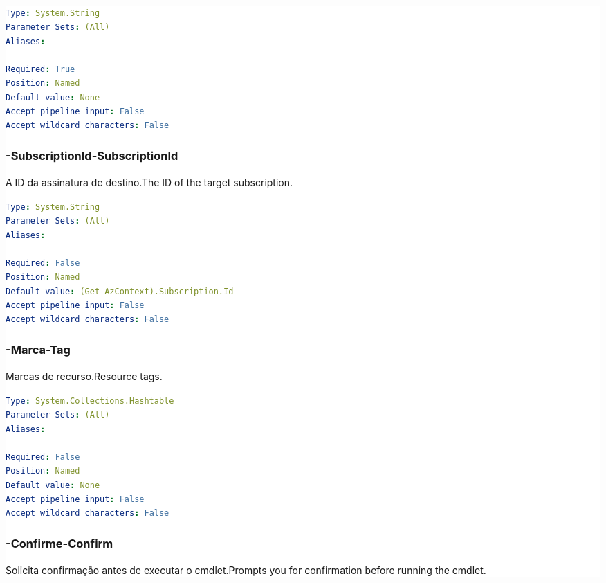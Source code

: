 ```yaml
Type: System.String
Parameter Sets: (All)
Aliases:

Required: True
Position: Named
Default value: None
Accept pipeline input: False
Accept wildcard characters: False
```

### <span data-ttu-id="16d9e-128">-SubscriptionId</span><span class="sxs-lookup"><span data-stu-id="16d9e-128">-SubscriptionId</span></span>
<span data-ttu-id="16d9e-129">A ID da assinatura de destino.</span><span class="sxs-lookup"><span data-stu-id="16d9e-129">The ID of the target subscription.</span></span>

```yaml
Type: System.String
Parameter Sets: (All)
Aliases:

Required: False
Position: Named
Default value: (Get-AzContext).Subscription.Id
Accept pipeline input: False
Accept wildcard characters: False
```

### <span data-ttu-id="16d9e-130">-Marca</span><span class="sxs-lookup"><span data-stu-id="16d9e-130">-Tag</span></span>
<span data-ttu-id="16d9e-131">Marcas de recurso.</span><span class="sxs-lookup"><span data-stu-id="16d9e-131">Resource tags.</span></span>

```yaml
Type: System.Collections.Hashtable
Parameter Sets: (All)
Aliases:

Required: False
Position: Named
Default value: None
Accept pipeline input: False
Accept wildcard characters: False
```

### <span data-ttu-id="16d9e-132">-Confirme</span><span class="sxs-lookup"><span data-stu-id="16d9e-132">-Confirm</span></span>
<span data-ttu-id="16d9e-133">Solicita confirmação antes de executar o cmdlet.</span><span class="sxs-lookup"><span data-stu-id="16d9e-133">Prompts you for confirmation before running the cmdlet.</span></span>
